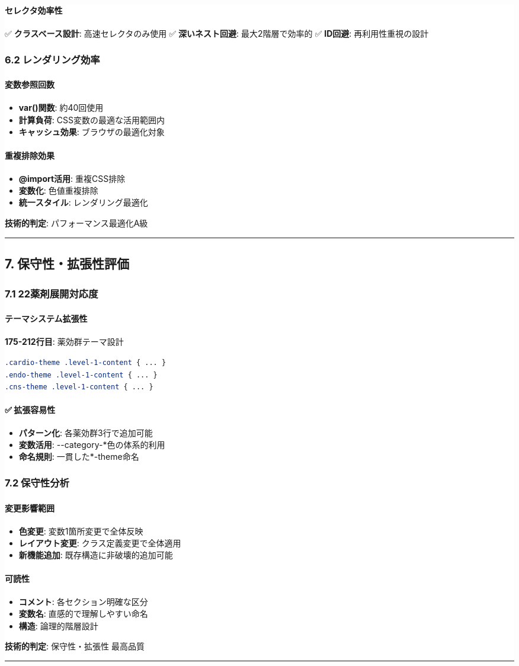 #### セレクタ効率性
✅ **クラスベース設計**: 高速セレクタのみ使用
✅ **深いネスト回避**: 最大2階層で効率的
✅ **ID回避**: 再利用性重視の設計

### 6.2 レンダリング効率

#### 変数参照回数
- **var()関数**: 約40回使用
- **計算負荷**: CSS変数の最適な活用範囲内
- **キャッシュ効果**: ブラウザの最適化対象

#### 重複排除効果
- **@import活用**: 重複CSS排除
- **変数化**: 色値重複排除
- **統一スタイル**: レンダリング最適化

**技術的判定**: パフォーマンス最適化A級

---

## 7. 保守性・拡張性評価

### 7.1 22薬剤展開対応度

#### テーマシステム拡張性
**175-212行目**: 薬効群テーマ設計
```css
.cardio-theme .level-1-content { ... }
.endo-theme .level-1-content { ... }
.cns-theme .level-1-content { ... }
```

#### ✅ 拡張容易性
- **パターン化**: 各薬効群3行で追加可能
- **変数活用**: --category-*色の体系的利用
- **命名規則**: 一貫した*-theme命名

### 7.2 保守性分析

#### 変更影響範囲
- **色変更**: 変数1箇所変更で全体反映
- **レイアウト変更**: クラス定義変更で全体適用
- **新機能追加**: 既存構造に非破壊的追加可能

#### 可読性
- **コメント**: 各セクション明確な区分
- **変数名**: 直感的で理解しやすい命名
- **構造**: 論理的階層設計

**技術的判定**: 保守性・拡張性 最高品質

---